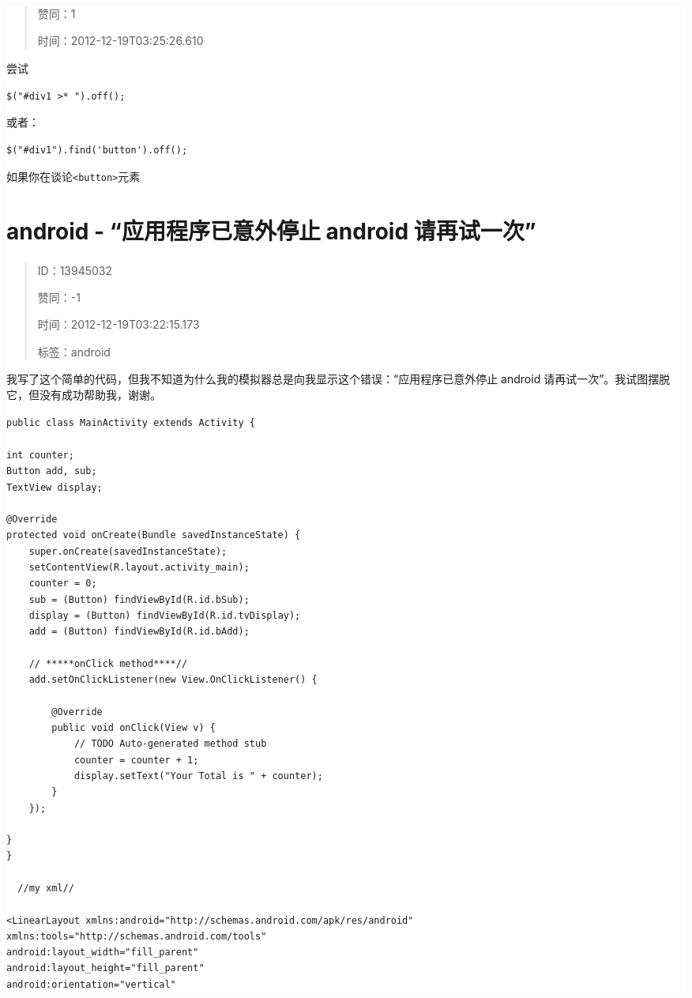 > 赞同：1
> 
> 时间：2012-12-19T03:25:26.610

尝试

```
$("#div1 >* ").off(); 
```

或者：

```
$("#div1").find('button').off(); 
```

如果你在谈论`<button>`元素

# android - “应用程序已意外停止 android 请再试一次”

> ID：13945032
> 
> 赞同：-1
> 
> 时间：2012-12-19T03:22:15.173
> 
> 标签：android

我写了这个简单的代码，但我不知道为什么我的模拟器总是向我显示这个错误：“应用程序已意外停止 android 请再试一次”。我试图摆脱它，但没有成功帮助我，谢谢。

```
public class MainActivity extends Activity {

int counter;
Button add, sub;
TextView display;

@Override
protected void onCreate(Bundle savedInstanceState) {
    super.onCreate(savedInstanceState);
    setContentView(R.layout.activity_main);
    counter = 0;
    sub = (Button) findViewById(R.id.bSub);
    display = (Button) findViewById(R.id.tvDisplay);
    add = (Button) findViewById(R.id.bAdd);

    // *****onClick method****//
    add.setOnClickListener(new View.OnClickListener() {

        @Override
        public void onClick(View v) {
            // TODO Auto-generated method stub
            counter = counter + 1;
            display.setText("Your Total is " + counter);
        }
    });

}
}

  //my xml//

<LinearLayout xmlns:android="http://schemas.android.com/apk/res/android"
xmlns:tools="http://schemas.android.com/tools"
android:layout_width="fill_parent"
android:layout_height="fill_parent"
android:orientation="vertical"
```